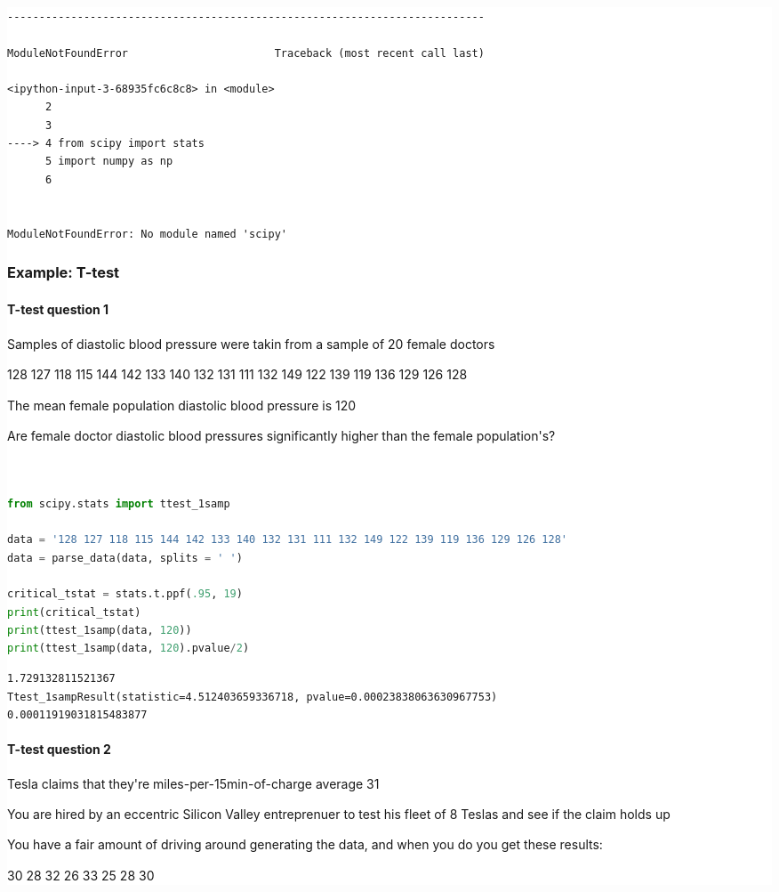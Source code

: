 
    ---------------------------------------------------------------------------

    ModuleNotFoundError                       Traceback (most recent call last)

    <ipython-input-3-68935fc6c8c8> in <module>
          2 
          3 
    ----> 4 from scipy import stats
          5 import numpy as np
          6 


    ModuleNotFoundError: No module named 'scipy'


### Example: T-test

#### T-test question 1

Samples of diastolic blood pressure were takin from a sample of 20 female doctors

128 127 118 115 144 142 133 140 132 131 111 132 149 122 139 119 136 129 126 128

The mean female population diastolic blood pressure is 120

Are female doctor diastolic blood pressures significantly higher than the female population's?


```python


from scipy.stats import ttest_1samp

data = '128 127 118 115 144 142 133 140 132 131 111 132 149 122 139 119 136 129 126 128'
data = parse_data(data, splits = ' ')

critical_tstat = stats.t.ppf(.95, 19)
print(critical_tstat)
print(ttest_1samp(data, 120))
print(ttest_1samp(data, 120).pvalue/2)
```

    1.729132811521367
    Ttest_1sampResult(statistic=4.512403659336718, pvalue=0.00023838063630967753)
    0.00011919031815483877


#### T-test question 2

Tesla claims that they're miles-per-15min-of-charge average 31 

You are hired by an eccentric Silicon Valley entreprenuer to test his fleet of 8 Teslas and see if the claim holds up

You have a fair amount of driving around generating the data, and when you do you get these results:

30 28 32 26 33 25 28 30
